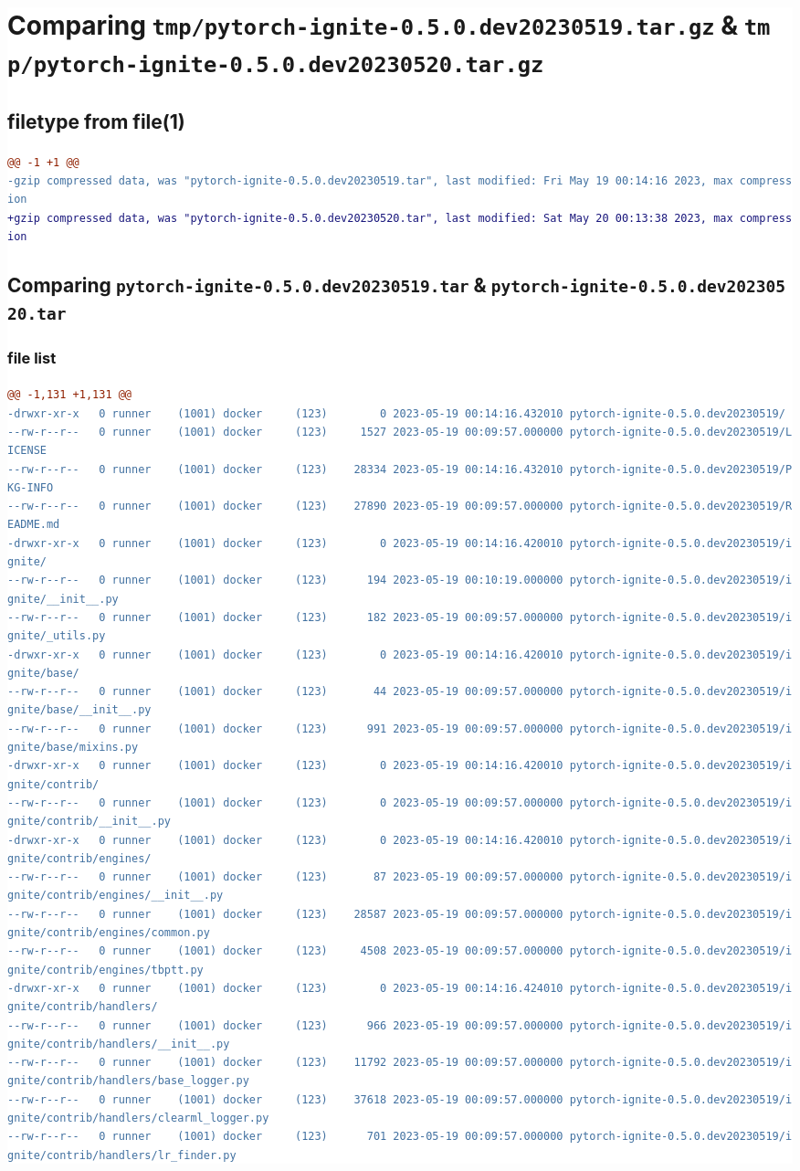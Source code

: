 # Comparing `tmp/pytorch-ignite-0.5.0.dev20230519.tar.gz` & `tmp/pytorch-ignite-0.5.0.dev20230520.tar.gz`

## filetype from file(1)

```diff
@@ -1 +1 @@
-gzip compressed data, was "pytorch-ignite-0.5.0.dev20230519.tar", last modified: Fri May 19 00:14:16 2023, max compression
+gzip compressed data, was "pytorch-ignite-0.5.0.dev20230520.tar", last modified: Sat May 20 00:13:38 2023, max compression
```

## Comparing `pytorch-ignite-0.5.0.dev20230519.tar` & `pytorch-ignite-0.5.0.dev20230520.tar`

### file list

```diff
@@ -1,131 +1,131 @@
-drwxr-xr-x   0 runner    (1001) docker     (123)        0 2023-05-19 00:14:16.432010 pytorch-ignite-0.5.0.dev20230519/
--rw-r--r--   0 runner    (1001) docker     (123)     1527 2023-05-19 00:09:57.000000 pytorch-ignite-0.5.0.dev20230519/LICENSE
--rw-r--r--   0 runner    (1001) docker     (123)    28334 2023-05-19 00:14:16.432010 pytorch-ignite-0.5.0.dev20230519/PKG-INFO
--rw-r--r--   0 runner    (1001) docker     (123)    27890 2023-05-19 00:09:57.000000 pytorch-ignite-0.5.0.dev20230519/README.md
-drwxr-xr-x   0 runner    (1001) docker     (123)        0 2023-05-19 00:14:16.420010 pytorch-ignite-0.5.0.dev20230519/ignite/
--rw-r--r--   0 runner    (1001) docker     (123)      194 2023-05-19 00:10:19.000000 pytorch-ignite-0.5.0.dev20230519/ignite/__init__.py
--rw-r--r--   0 runner    (1001) docker     (123)      182 2023-05-19 00:09:57.000000 pytorch-ignite-0.5.0.dev20230519/ignite/_utils.py
-drwxr-xr-x   0 runner    (1001) docker     (123)        0 2023-05-19 00:14:16.420010 pytorch-ignite-0.5.0.dev20230519/ignite/base/
--rw-r--r--   0 runner    (1001) docker     (123)       44 2023-05-19 00:09:57.000000 pytorch-ignite-0.5.0.dev20230519/ignite/base/__init__.py
--rw-r--r--   0 runner    (1001) docker     (123)      991 2023-05-19 00:09:57.000000 pytorch-ignite-0.5.0.dev20230519/ignite/base/mixins.py
-drwxr-xr-x   0 runner    (1001) docker     (123)        0 2023-05-19 00:14:16.420010 pytorch-ignite-0.5.0.dev20230519/ignite/contrib/
--rw-r--r--   0 runner    (1001) docker     (123)        0 2023-05-19 00:09:57.000000 pytorch-ignite-0.5.0.dev20230519/ignite/contrib/__init__.py
-drwxr-xr-x   0 runner    (1001) docker     (123)        0 2023-05-19 00:14:16.420010 pytorch-ignite-0.5.0.dev20230519/ignite/contrib/engines/
--rw-r--r--   0 runner    (1001) docker     (123)       87 2023-05-19 00:09:57.000000 pytorch-ignite-0.5.0.dev20230519/ignite/contrib/engines/__init__.py
--rw-r--r--   0 runner    (1001) docker     (123)    28587 2023-05-19 00:09:57.000000 pytorch-ignite-0.5.0.dev20230519/ignite/contrib/engines/common.py
--rw-r--r--   0 runner    (1001) docker     (123)     4508 2023-05-19 00:09:57.000000 pytorch-ignite-0.5.0.dev20230519/ignite/contrib/engines/tbptt.py
-drwxr-xr-x   0 runner    (1001) docker     (123)        0 2023-05-19 00:14:16.424010 pytorch-ignite-0.5.0.dev20230519/ignite/contrib/handlers/
--rw-r--r--   0 runner    (1001) docker     (123)      966 2023-05-19 00:09:57.000000 pytorch-ignite-0.5.0.dev20230519/ignite/contrib/handlers/__init__.py
--rw-r--r--   0 runner    (1001) docker     (123)    11792 2023-05-19 00:09:57.000000 pytorch-ignite-0.5.0.dev20230519/ignite/contrib/handlers/base_logger.py
--rw-r--r--   0 runner    (1001) docker     (123)    37618 2023-05-19 00:09:57.000000 pytorch-ignite-0.5.0.dev20230519/ignite/contrib/handlers/clearml_logger.py
--rw-r--r--   0 runner    (1001) docker     (123)      701 2023-05-19 00:09:57.000000 pytorch-ignite-0.5.0.dev20230519/ignite/contrib/handlers/lr_finder.py
```